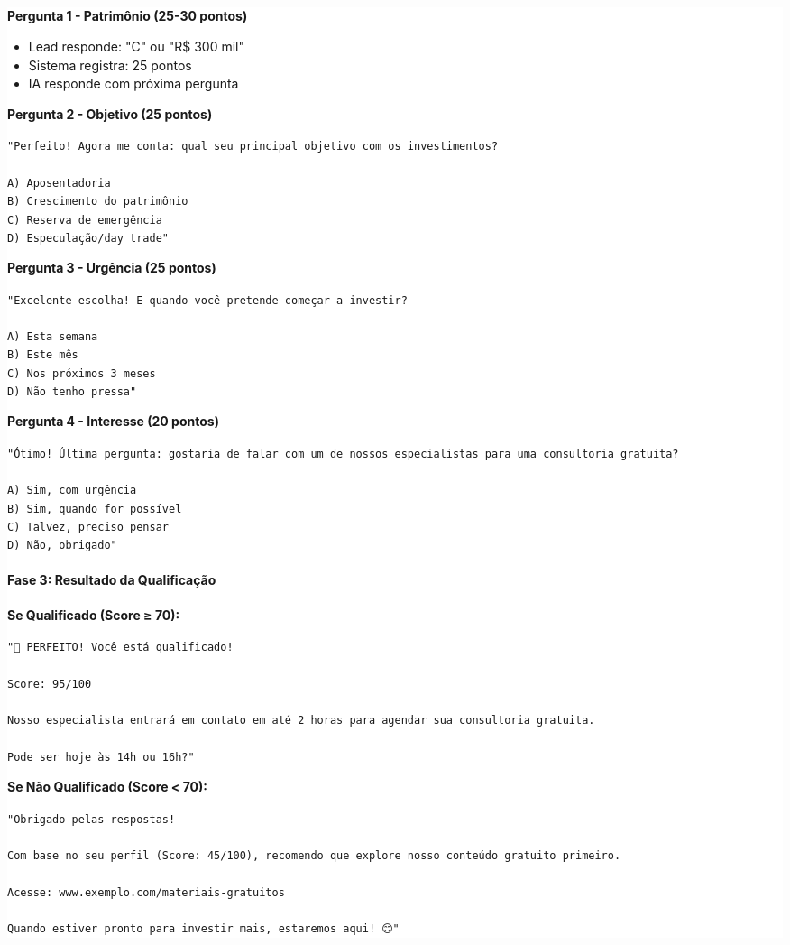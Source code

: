 **Pergunta 1 - Patrimônio (25-30 pontos)**
- Lead responde: "C" ou "R$ 300 mil"
- Sistema registra: 25 pontos
- IA responde com próxima pergunta

**Pergunta 2 - Objetivo (25 pontos)**
```
"Perfeito! Agora me conta: qual seu principal objetivo com os investimentos?

A) Aposentadoria
B) Crescimento do patrimônio
C) Reserva de emergência
D) Especulação/day trade"
```

**Pergunta 3 - Urgência (25 pontos)**
```
"Excelente escolha! E quando você pretende começar a investir?

A) Esta semana
B) Este mês
C) Nos próximos 3 meses
D) Não tenho pressa"
```

**Pergunta 4 - Interesse (20 pontos)**
```
"Ótimo! Última pergunta: gostaria de falar com um de nossos especialistas para uma consultoria gratuita?

A) Sim, com urgência
B) Sim, quando for possível
C) Talvez, preciso pensar
D) Não, obrigado"
```

#### **Fase 3: Resultado da Qualificação**

**Se Qualificado (Score ≥ 70):**
```
"🎯 PERFEITO! Você está qualificado! 

Score: 95/100

Nosso especialista entrará em contato em até 2 horas para agendar sua consultoria gratuita. 

Pode ser hoje às 14h ou 16h?"
```

**Se Não Qualificado (Score < 70):**
```
"Obrigado pelas respostas! 

Com base no seu perfil (Score: 45/100), recomendo que explore nosso conteúdo gratuito primeiro.

Acesse: www.exemplo.com/materiais-gratuitos

Quando estiver pronto para investir mais, estaremos aqui! 😊"
```
